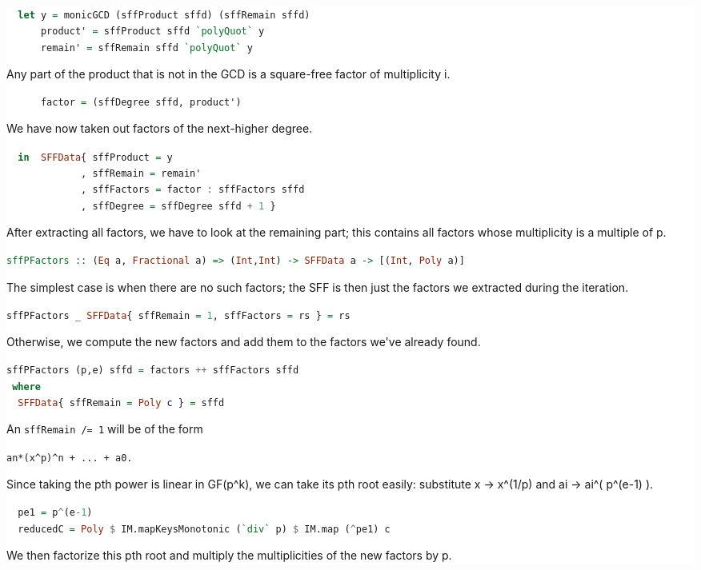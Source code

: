 ```haskell
  let y = monicGCD (sffProduct sffd) (sffRemain sffd)
      product' = sffProduct sffd `polyQuot` y
      remain' = sffRemain sffd `polyQuot` y
```

Any part of the product that is not in the GCD
is a square-free factor of multiplicity i.

```haskell
      factor = (sffDegree sffd, product')
```

We have now taken out factors of the next-higher degree.

```haskell
  in  SFFData{ sffProduct = y
             , sffRemain = remain'
             , sffFactors = factor : sffFactors sffd
             , sffDegree = sffDegree sffd + 1 }
```

After extracting all factors, we have to look at the remaining part;
this contains all factors whose multiplicity is a multiple of p.

```haskell
sffPFactors :: (Eq a, Fractional a) => (Int,Int) -> SFFData a -> [(Int, Poly a)]
```

The simplest case is when there are no such factors;
the SFF is then just the factors we extracted during the iteration.

```haskell
sffPFactors _ SFFData{ sffRemain = 1, sffFactors = rs } = rs
```

Otherwise, we compute the new factors and add them to
the factors we've already found.

```haskell
sffPFactors (p,e) sffd = factors ++ sffFactors sffd
 where
  SFFData{ sffRemain = Poly c } = sffd
```

An `sffRemain /= 1` will be of the form

    an*(x^p)^n + ... + a0.

Since taking the pth power is linear in GF(p^k),
we can take its pth root easily:
substitute x -> x^(1/p) and ai -> ai^( p^(e-1) ).

```haskell
  pe1 = p^(e-1)
  reducedC = Poly $ IM.mapKeysMonotonic (`div` p) $ IM.map (^pe1) c
```

We then factorize this pth root
and multiply the multiplicities of the new factors by p.
